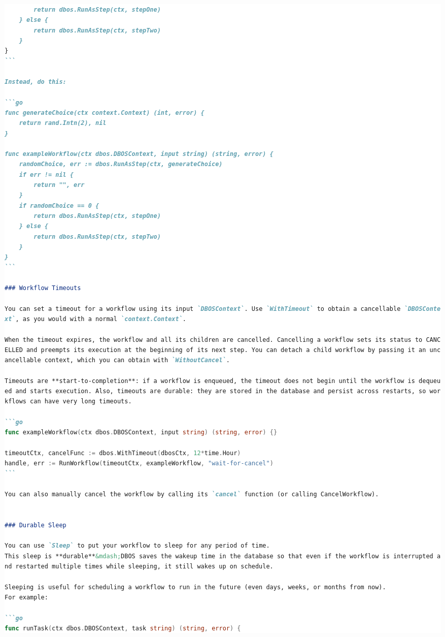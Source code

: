 ````markdown
        return dbos.RunAsStep(ctx, stepOne)
    } else {
        return dbos.RunAsStep(ctx, stepTwo)
    }
}
```

Instead, do this:

```go
func generateChoice(ctx context.Context) (int, error) {
    return rand.Intn(2), nil
}

func exampleWorkflow(ctx dbos.DBOSContext, input string) (string, error) {
    randomChoice, err := dbos.RunAsStep(ctx, generateChoice)
    if err != nil {
        return "", err
    }
    if randomChoice == 0 {
        return dbos.RunAsStep(ctx, stepOne)
    } else {
        return dbos.RunAsStep(ctx, stepTwo)
    }
}
```

### Workflow Timeouts

You can set a timeout for a workflow using its input `DBOSContext`. Use `WithTimeout` to obtain a cancellable `DBOSContext`, as you would with a normal `context.Context`.

When the timeout expires, the workflow and all its children are cancelled. Cancelling a workflow sets its status to CANCELLED and preempts its execution at the beginning of its next step. You can detach a child workflow by passing it an uncancellable context, which you can obtain with `WithoutCancel`.

Timeouts are **start-to-completion**: if a workflow is enqueued, the timeout does not begin until the workflow is dequeued and starts execution. Also, timeouts are durable: they are stored in the database and persist across restarts, so workflows can have very long timeouts.

```go
func exampleWorkflow(ctx dbos.DBOSContext, input string) (string, error) {}

timeoutCtx, cancelFunc := dbos.WithTimeout(dbosCtx, 12*time.Hour)
handle, err := RunWorkflow(timeoutCtx, exampleWorkflow, "wait-for-cancel")
```

You can also manually cancel the workflow by calling its `cancel` function (or calling CancelWorkflow).


### Durable Sleep

You can use `Sleep` to put your workflow to sleep for any period of time.
This sleep is **durable**&mdash;DBOS saves the wakeup time in the database so that even if the workflow is interrupted and restarted multiple times while sleeping, it still wakes up on schedule.

Sleeping is useful for scheduling a workflow to run in the future (even days, weeks, or months from now).
For example:

```go
func runTask(ctx dbos.DBOSContext, task string) (string, error) {
````